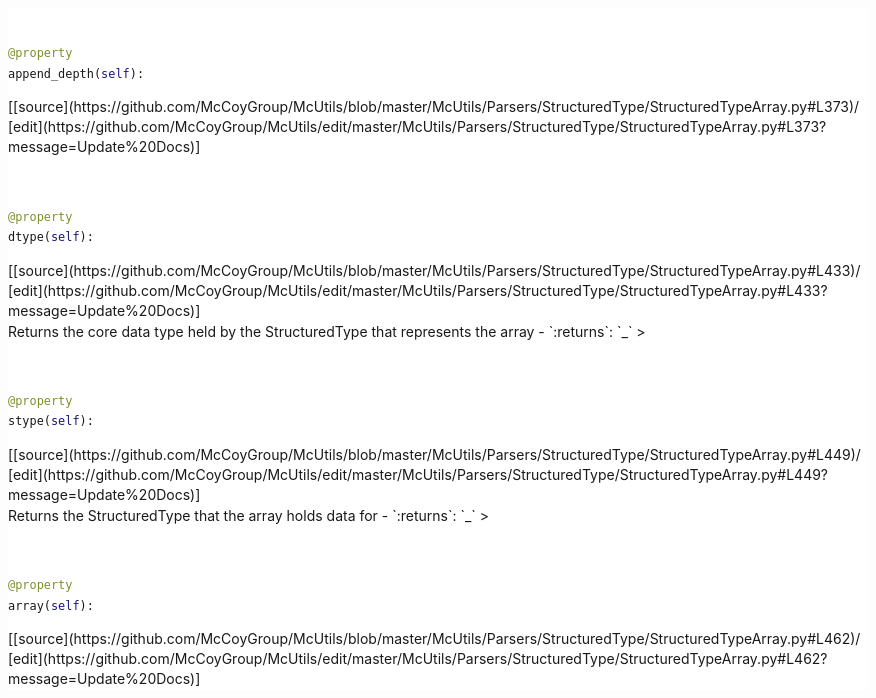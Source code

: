 
<a id="McUtils.McUtils.Parsers.StructuredType.StructuredTypeArray.append_depth" class="docs-object-method">&nbsp;</a> 
```python
@property
append_depth(self): 
```
<div class="docs-source-link" markdown="1">
[[source](https://github.com/McCoyGroup/McUtils/blob/master/McUtils/Parsers/StructuredType/StructuredTypeArray.py#L373)/
[edit](https://github.com/McCoyGroup/McUtils/edit/master/McUtils/Parsers/StructuredType/StructuredTypeArray.py#L373?message=Update%20Docs)]
</div>


<a id="McUtils.McUtils.Parsers.StructuredType.StructuredTypeArray.dtype" class="docs-object-method">&nbsp;</a> 
```python
@property
dtype(self): 
```
<div class="docs-source-link" markdown="1">
[[source](https://github.com/McCoyGroup/McUtils/blob/master/McUtils/Parsers/StructuredType/StructuredTypeArray.py#L433)/
[edit](https://github.com/McCoyGroup/McUtils/edit/master/McUtils/Parsers/StructuredType/StructuredTypeArray.py#L433?message=Update%20Docs)]
</div>
Returns the core data type held by the StructuredType that represents the array
  - `:returns`: `_`
    >


<a id="McUtils.McUtils.Parsers.StructuredType.StructuredTypeArray.stype" class="docs-object-method">&nbsp;</a> 
```python
@property
stype(self): 
```
<div class="docs-source-link" markdown="1">
[[source](https://github.com/McCoyGroup/McUtils/blob/master/McUtils/Parsers/StructuredType/StructuredTypeArray.py#L449)/
[edit](https://github.com/McCoyGroup/McUtils/edit/master/McUtils/Parsers/StructuredType/StructuredTypeArray.py#L449?message=Update%20Docs)]
</div>
Returns the StructuredType that the array holds data for
  - `:returns`: `_`
    >


<a id="McUtils.McUtils.Parsers.StructuredType.StructuredTypeArray.array" class="docs-object-method">&nbsp;</a> 
```python
@property
array(self): 
```
<div class="docs-source-link" markdown="1">
[[source](https://github.com/McCoyGroup/McUtils/blob/master/McUtils/Parsers/StructuredType/StructuredTypeArray.py#L462)/
[edit](https://github.com/McCoyGroup/McUtils/edit/master/McUtils/Parsers/StructuredType/StructuredTypeArray.py#L462?message=Update%20Docs)]
</div>
